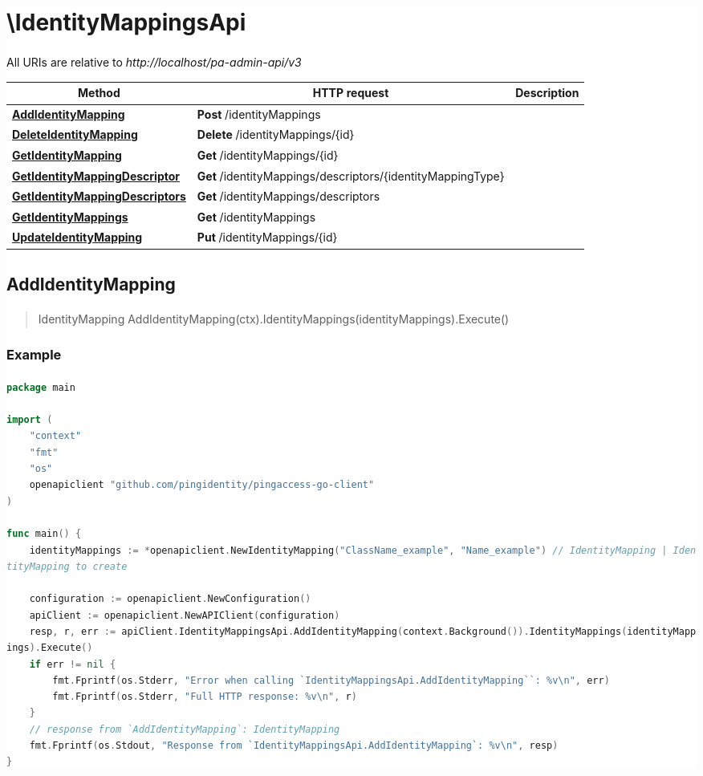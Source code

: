 # \IdentityMappingsApi

All URIs are relative to *http://localhost/pa-admin-api/v3*

Method | HTTP request | Description
------------- | ------------- | -------------
[**AddIdentityMapping**](IdentityMappingsApi.md#AddIdentityMapping) | **Post** /identityMappings | 
[**DeleteIdentityMapping**](IdentityMappingsApi.md#DeleteIdentityMapping) | **Delete** /identityMappings/{id} | 
[**GetIdentityMapping**](IdentityMappingsApi.md#GetIdentityMapping) | **Get** /identityMappings/{id} | 
[**GetIdentityMappingDescriptor**](IdentityMappingsApi.md#GetIdentityMappingDescriptor) | **Get** /identityMappings/descriptors/{identityMappingType} | 
[**GetIdentityMappingDescriptors**](IdentityMappingsApi.md#GetIdentityMappingDescriptors) | **Get** /identityMappings/descriptors | 
[**GetIdentityMappings**](IdentityMappingsApi.md#GetIdentityMappings) | **Get** /identityMappings | 
[**UpdateIdentityMapping**](IdentityMappingsApi.md#UpdateIdentityMapping) | **Put** /identityMappings/{id} | 



## AddIdentityMapping

> IdentityMapping AddIdentityMapping(ctx).IdentityMappings(identityMappings).Execute()





### Example

```go
package main

import (
    "context"
    "fmt"
    "os"
    openapiclient "github.com/pingidentity/pingaccess-go-client"
)

func main() {
    identityMappings := *openapiclient.NewIdentityMapping("ClassName_example", "Name_example") // IdentityMapping | IdentityMapping to create

    configuration := openapiclient.NewConfiguration()
    apiClient := openapiclient.NewAPIClient(configuration)
    resp, r, err := apiClient.IdentityMappingsApi.AddIdentityMapping(context.Background()).IdentityMappings(identityMappings).Execute()
    if err != nil {
        fmt.Fprintf(os.Stderr, "Error when calling `IdentityMappingsApi.AddIdentityMapping``: %v\n", err)
        fmt.Fprintf(os.Stderr, "Full HTTP response: %v\n", r)
    }
    // response from `AddIdentityMapping`: IdentityMapping
    fmt.Fprintf(os.Stdout, "Response from `IdentityMappingsApi.AddIdentityMapping`: %v\n", resp)
}
```
